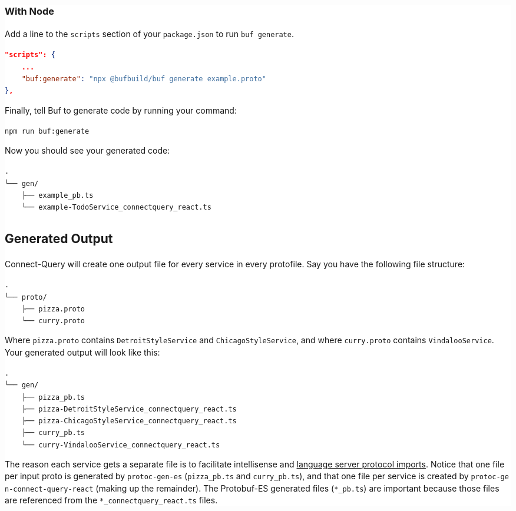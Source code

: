### With Node

Add a line to the `scripts` section of your `package.json` to run `buf generate`.

```json
"scripts": {
    ...
    "buf:generate": "npx @bufbuild/buf generate example.proto"
},
```

Finally, tell Buf to generate code by running your command:

```bash
npm run buf:generate
```

Now you should see your generated code:

```tree
.
└── gen/
    ├── example_pb.ts
    └── example-TodoService_connectquery_react.ts
```

## Generated Output

Connect-Query will create one output file for every service in every protofile.  Say you have the following file structure:

```tree
.
└── proto/
    ├── pizza.proto
    └── curry.proto
```

Where `pizza.proto` contains `DetroitStyleService` and `ChicagoStyleService`, and where `curry.proto` contains `VindalooService`.  Your generated output will look like this:

```tree
.
└── gen/
    ├── pizza_pb.ts
    ├── pizza-DetroitStyleService_connectquery_react.ts
    ├── pizza-ChicagoStyleService_connectquery_react.ts
    ├── curry_pb.ts
    └── curry-VindalooService_connectquery_react.ts
```

The reason each service gets a separate file is to facilitate intellisense and [language server protocol imports](https://github.com/typescript-language-server/typescript-language-server#organize-imports).  Notice that one file per input proto is generated by `protoc-gen-es` (`pizza_pb.ts` and `curry_pb.ts`), and that one file per service is created by `protoc-gen-connect-query-react` (making up the remainder).  The Protobuf-ES generated files (`*_pb.ts`) are important because those files are referenced from the `*_connectquery_react.ts` files.
